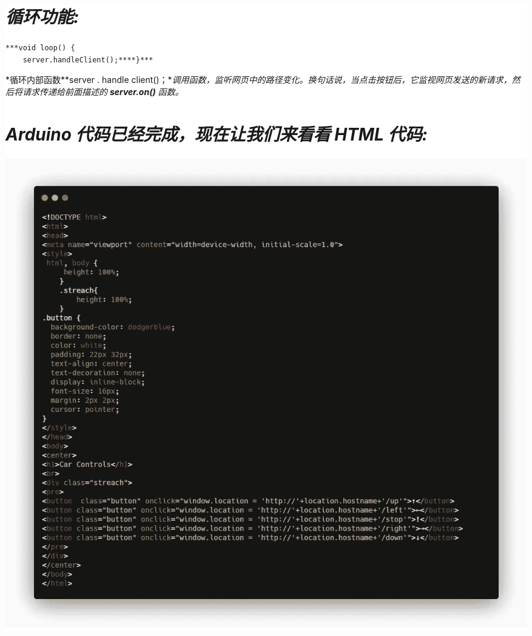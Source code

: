# *循环功能:*

```
***void loop() {
    server.handleClient();****}***
```

*循环内部函数**server . handle client()；**调用函数，监听网页中的路径变化。换句话说，当点击按钮后，它监视网页发送的新请求，然后将请求传递给前面描述的 **server.on()** 函数。*

# *Arduino 代码已经完成，现在让我们来看看 HTML 代码:*

*![](img/5ef0ca1a0dd55758e925377e0dc4c047.png)*
